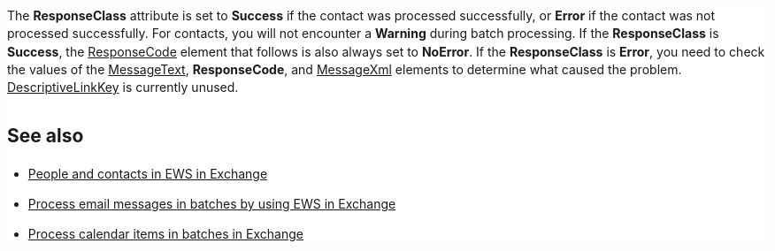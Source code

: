 The **ResponseClass** attribute is set to **Success** if the contact was processed successfully, or **Error** if the contact was not processed successfully. For contacts, you will not encounter a **Warning** during batch processing. If the **ResponseClass** is **Success**, the [ResponseCode](http://msdn.microsoft.com/library/4b84d670-74c9-4d6d-84e7-f0a9f76f0d93%28Office.15%29.aspx) element that follows is also always set to **NoError**. If the **ResponseClass** is **Error**, you need to check the values of the [MessageText](http://msdn.microsoft.com/library/59a23bdc-0d9a-4942-8b3c-9cdb11db1ab1%28Office.15%29.aspx), **ResponseCode**, and [MessageXml](http://msdn.microsoft.com/library/bcaf9e35-d351-48f3-baad-f90c633cba8a%28Office.15%29.aspx) elements to determine what caused the problem. [DescriptiveLinkKey](http://msdn.microsoft.com/library/f7f36749-00f3-4915-b17c-e3caa0af6e67%28Office.15%29.aspx) is currently unused. 
  
## See also


- [People and contacts in EWS in Exchange](people-and-contacts-in-ews-in-exchange.md)
    
- [Process email messages in batches by using EWS in Exchange](how-to-process-email-messages-in-batches-by-using-ews-in-exchange.md)
    
- [Process calendar items in batches in Exchange](how-to-process-calendar-items-in-batches-in-exchange.md)
    

